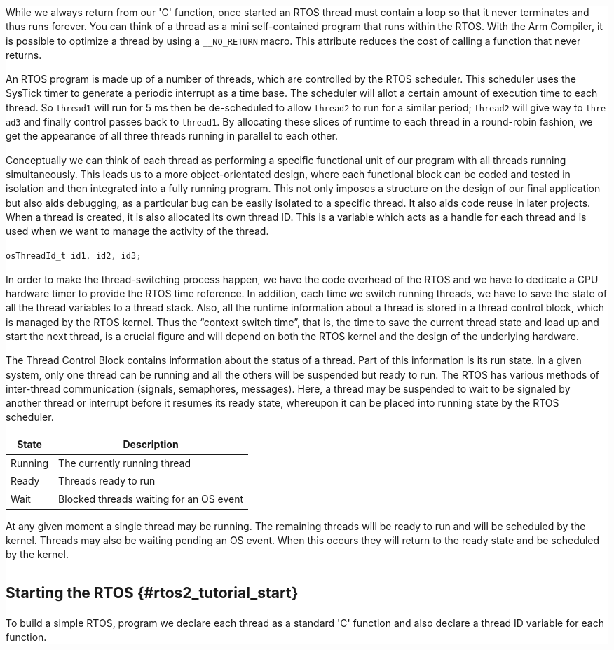While we always return from our 'C' function, once started an RTOS thread must contain a loop so that it never terminates and thus runs forever. You can think of a thread as a mini self-contained program that runs within the RTOS. With the Arm Compiler, it is possible to optimize a thread by using a `__NO_RETURN` macro. This attribute reduces the cost of calling a function that never returns.

An RTOS program is made up of a number of threads, which are controlled by the RTOS scheduler. This scheduler uses the SysTick timer to generate a periodic interrupt as a time base. The scheduler will allot a certain amount of execution time to each thread. So `thread1` will run for 5 ms then be de-scheduled to allow `thread2` to run for a similar period; `thread2` will give way to `thread3` and finally control passes back to `thread1`. By allocating these slices of runtime to each thread in a round-robin fashion, we get the appearance of all three threads running in parallel to each other. 

Conceptually we can think of each thread as performing a specific functional unit of our program with all threads running simultaneously. This leads us to a more object-orientated design, where each functional block can be coded and tested in isolation and then integrated into a fully running program. This not only imposes a structure on the design of our final application but also aids debugging, as a particular bug can be easily isolated to a specific thread. It also aids code reuse in later projects. When a thread is created, it is also allocated its own thread ID. This is a variable which acts as a handle for each thread and is used when we want to manage the activity of the thread.

```c
osThreadId_t id1, id2, id3;
```

In order to make the thread-switching process happen, we have the code overhead of the RTOS and we have to dedicate a CPU hardware timer to provide the RTOS time reference. In addition, each time we switch running threads, we have to save the state of all the thread variables to a thread stack. Also, all the runtime information about a thread is stored in a thread
control block, which is managed by the RTOS kernel. Thus the “context switch time”, that is, the time to save the current thread state and load up and start the next thread, is a crucial figure and will depend on both the RTOS kernel and the design of the underlying hardware.

The Thread Control Block contains information about the status of a thread. Part of this information is its run state. In a given system, only one thread can be running and all the others will be suspended but ready to run. The RTOS has various methods of inter-thread communication (signals, semaphores, messages). Here, a thread may be suspended to wait to be signaled by another thread or interrupt before it resumes its ready state, whereupon it can be placed into running state by the RTOS scheduler.

| State   | Description |
|---------|-------------|
| Running | The currently running thread |
| Ready   | Threads ready to run |
| Wait    | Blocked threads waiting for an OS event |

At any given moment a single thread may be running. The remaining threads will be ready to run and will be scheduled by the kernel. Threads may also be waiting pending an OS event. When this occurs they will return to the ready state and be scheduled by the kernel.


## Starting the RTOS {#rtos2_tutorial_start}

To build a simple RTOS, program we declare each thread as a standard 'C' function and also declare a thread ID variable for each function.
